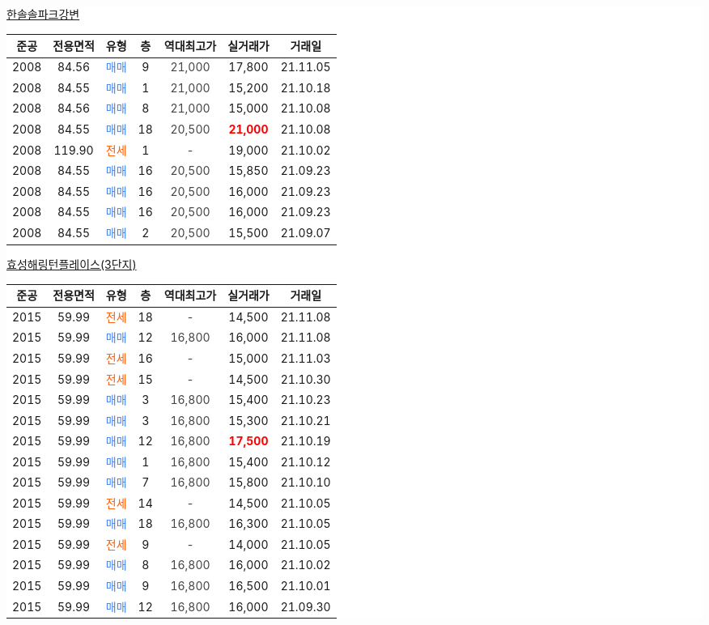 [한솔솔파크강변](https://search.naver.com/search.naver?query=%ED%95%9C%EC%86%94%EC%86%94%ED%8C%8C%ED%81%AC%EA%B0%95%EB%B3%80)

|준공|전용면적|유형|층|역대최고가|실거래가|거래일|
|:---:|:---:|:---:|:---:|:---:|:---:|:---:|
|2008|84.56|<span style="color:#4285F3">매매</span>|9|<span style="color:#444444">21,000</span>|17,800|21.11.05|
|2008|84.55|<span style="color:#4285F3">매매</span>|1|<span style="color:#444444">21,000</span>|15,200|21.10.18|
|2008|84.56|<span style="color:#4285F3">매매</span>|8|<span style="color:#444444">21,000</span>|15,000|21.10.08|
|2008|84.55|<span style="color:#4285F3">매매</span>|18|<span style="color:#444444">20,500</span>|<b><span style="color:#FF0000">21,000</span></b>|21.10.08|
|2008|119.90|<span style="color:#FF5A00">전세</span>|1|<span style="color:#444444">-</span>|19,000|21.10.02|
|2008|84.55|<span style="color:#4285F3">매매</span>|16|<span style="color:#444444">20,500</span>|15,850|21.09.23|
|2008|84.55|<span style="color:#4285F3">매매</span>|16|<span style="color:#444444">20,500</span>|16,000|21.09.23|
|2008|84.55|<span style="color:#4285F3">매매</span>|16|<span style="color:#444444">20,500</span>|16,000|21.09.23|
|2008|84.55|<span style="color:#4285F3">매매</span>|2|<span style="color:#444444">20,500</span>|15,500|21.09.07|


<script async src="https://pagead2.googlesyndication.com/pagead/js/adsbygoogle.js"></script>

<ins class="adsbygoogle"
     style="display:block"
     data-ad-client="ca-pub-1142216861245946"
     data-ad-slot="4805727019"
     data-ad-format="auto"
     data-full-width-responsive="true"></ins>
<script>
     (adsbygoogle = window.adsbygoogle || []).push({});
</script>


[효성해링턴플레이스(3단지)](https://search.naver.com/search.naver?query=%ED%9A%A8%EC%84%B1%ED%95%B4%EB%A7%81%ED%84%B4%ED%94%8C%EB%A0%88%EC%9D%B4%EC%8A%A4%283%EB%8B%A8%EC%A7%80%29)

|준공|전용면적|유형|층|역대최고가|실거래가|거래일|
|:---:|:---:|:---:|:---:|:---:|:---:|:---:|
|2015|59.99|<span style="color:#FF5A00">전세</span>|18|<span style="color:#444444">-</span>|14,500|21.11.08|
|2015|59.99|<span style="color:#4285F3">매매</span>|12|<span style="color:#444444">16,800</span>|16,000|21.11.08|
|2015|59.99|<span style="color:#FF5A00">전세</span>|16|<span style="color:#444444">-</span>|15,000|21.11.03|
|2015|59.99|<span style="color:#FF5A00">전세</span>|15|<span style="color:#444444">-</span>|14,500|21.10.30|
|2015|59.99|<span style="color:#4285F3">매매</span>|3|<span style="color:#444444">16,800</span>|15,400|21.10.23|
|2015|59.99|<span style="color:#4285F3">매매</span>|3|<span style="color:#444444">16,800</span>|15,300|21.10.21|
|2015|59.99|<span style="color:#4285F3">매매</span>|12|<span style="color:#444444">16,800</span>|<b><span style="color:#FF0000">17,500</span></b>|21.10.19|
|2015|59.99|<span style="color:#4285F3">매매</span>|1|<span style="color:#444444">16,800</span>|15,400|21.10.12|
|2015|59.99|<span style="color:#4285F3">매매</span>|7|<span style="color:#444444">16,800</span>|15,800|21.10.10|
|2015|59.99|<span style="color:#FF5A00">전세</span>|14|<span style="color:#444444">-</span>|14,500|21.10.05|
|2015|59.99|<span style="color:#4285F3">매매</span>|18|<span style="color:#444444">16,800</span>|16,300|21.10.05|
|2015|59.99|<span style="color:#FF5A00">전세</span>|9|<span style="color:#444444">-</span>|14,000|21.10.05|
|2015|59.99|<span style="color:#4285F3">매매</span>|8|<span style="color:#444444">16,800</span>|16,000|21.10.02|
|2015|59.99|<span style="color:#4285F3">매매</span>|9|<span style="color:#444444">16,800</span>|16,500|21.10.01|
|2015|59.99|<span style="color:#4285F3">매매</span>|12|<span style="color:#444444">16,800</span>|16,000|21.09.30|